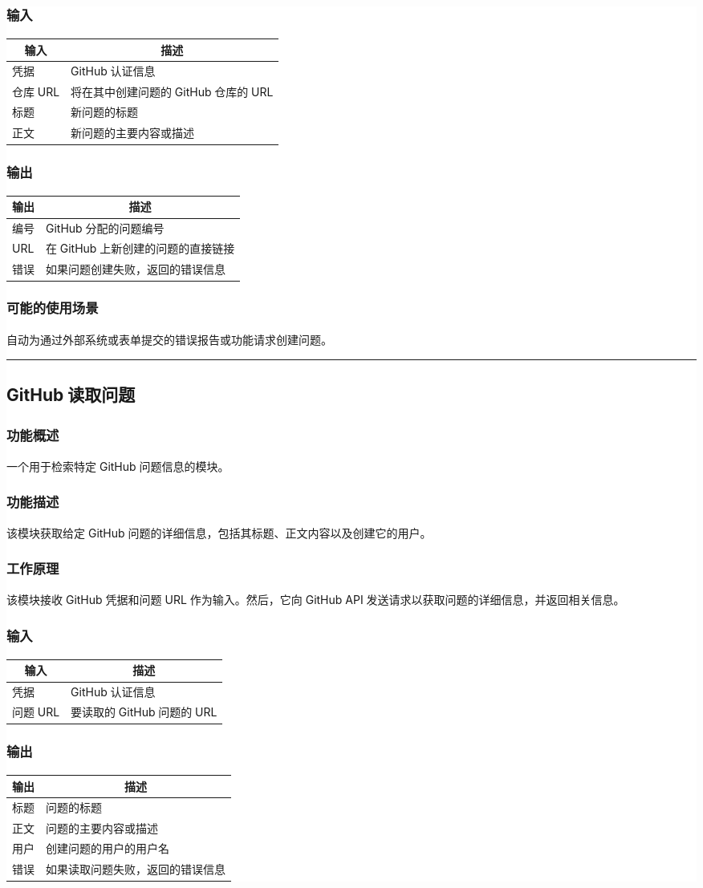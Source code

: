 ### 输入
| 输入 | 描述 |
|-------|-------------|
| 凭据 | GitHub 认证信息 |
| 仓库 URL | 将在其中创建问题的 GitHub 仓库的 URL |
| 标题 | 新问题的标题 |
| 正文 | 新问题的主要内容或描述 |

### 输出
| 输出 | 描述 |
|--------|-------------|
| 编号 | GitHub 分配的问题编号 |
| URL | 在 GitHub 上新创建的问题的直接链接 |
| 错误 | 如果问题创建失败，返回的错误信息 |

### 可能的使用场景
自动为通过外部系统或表单提交的错误报告或功能请求创建问题。

---

## GitHub 读取问题

### 功能概述
一个用于检索特定 GitHub 问题信息的模块。

### 功能描述
该模块获取给定 GitHub 问题的详细信息，包括其标题、正文内容以及创建它的用户。

### 工作原理
该模块接收 GitHub 凭据和问题 URL 作为输入。然后，它向 GitHub API 发送请求以获取问题的详细信息，并返回相关信息。

### 输入
| 输入 | 描述 |
|-------|-------------|
| 凭据 | GitHub 认证信息 |
| 问题 URL | 要读取的 GitHub 问题的 URL |

### 输出
| 输出 | 描述 |
|--------|-------------|
| 标题 | 问题的标题 |
| 正文 | 问题的主要内容或描述 |
| 用户 | 创建问题的用户的用户名 |
| 错误 | 如果读取问题失败，返回的错误信息 |
